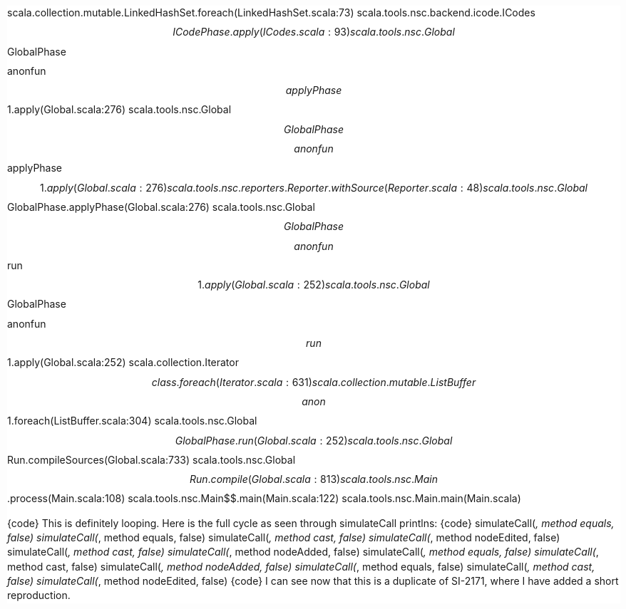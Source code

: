 scala.collection.mutable.LinkedHashSet.foreach(LinkedHashSet.scala:73)
scala.tools.nsc.backend.icode.ICodes$$ICodePhase.apply(ICodes.scala:93)
scala.tools.nsc.Global$$GlobalPhase$$$$anonfun$$applyPhase$$1.apply(Global.scala:276)
scala.tools.nsc.Global$$GlobalPhase$$$$anonfun$$applyPhase$$1.apply(Global.scala:276)
scala.tools.nsc.reporters.Reporter.withSource(Reporter.scala:48)
scala.tools.nsc.Global$$GlobalPhase.applyPhase(Global.scala:276)
scala.tools.nsc.Global$$GlobalPhase$$$$anonfun$$run$$1.apply(Global.scala:252)
scala.tools.nsc.Global$$GlobalPhase$$$$anonfun$$run$$1.apply(Global.scala:252)
scala.collection.Iterator$$class.foreach(Iterator.scala:631)
scala.collection.mutable.ListBuffer$$$$anon$$1.foreach(ListBuffer.scala:304)
scala.tools.nsc.Global$$GlobalPhase.run(Global.scala:252)
scala.tools.nsc.Global$$Run.compileSources(Global.scala:733)
scala.tools.nsc.Global$$Run.compile(Global.scala:813)
scala.tools.nsc.Main$$.process(Main.scala:108)
scala.tools.nsc.Main$$.main(Main.scala:122)
scala.tools.nsc.Main.main(Main.scala)

{code}
This is definitely looping.  Here is the full cycle as seen through simulateCall printlns:
{code}
simulateCall(_, method equals, false)
simulateCall(_, method equals, false)
simulateCall(_, method cast, false)
simulateCall(_, method nodeEdited, false)
simulateCall(_, method cast, false)
simulateCall(_, method nodeAdded, false)
simulateCall(_, method equals, false)
simulateCall(_, method cast, false)
simulateCall(_, method nodeAdded, false)
simulateCall(_, method equals, false)
simulateCall(_, method cast, false)
simulateCall(_, method nodeEdited, false)
{code}
I can see now that this is a duplicate of SI-2171, where I have added a short reproduction.
